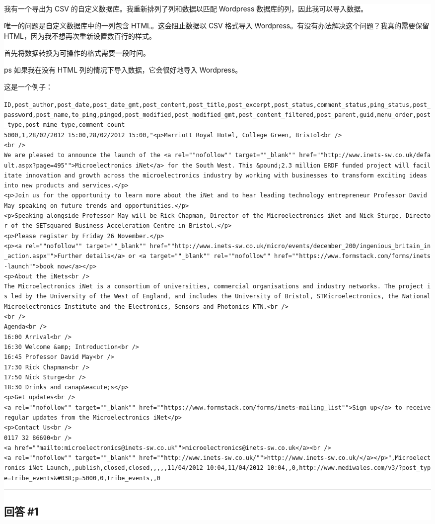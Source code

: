 我有一个导出为 CSV 的自定义数据库。我重新排列了列和数据以匹配 Wordpress 数据库的列，因此我可以导入数据。

唯一的问题是自定义数据库中的一列包含 HTML。这会阻止数据以 CSV 格式导入 Wordpress。有没有办法解决这个问题？我真的需要保留 HTML，因为我不想再次重新设置数百行的样式。

首先将数据转换为可操作的格式需要一段时间。

ps 如果我在没有 HTML 列的情况下导入数据，它会很好地导入 Wordpress。

这是一个例子：

```
ID,post_author,post_date,post_date_gmt,post_content,post_title,post_excerpt,post_status,comment_status,ping_status,post_password,post_name,to_ping,pinged,post_modified,post_modified_gmt,post_content_filtered,post_parent,guid,menu_order,post_type,post_mime_type,comment_count
5000,1,28/02/2012 15:00,28/02/2012 15:00,"<p>Marriott Royal Hotel, College Green, Bristol<br />
<br />
We are pleased to announce the launch of the <a rel=""nofollow"" target=""_blank"" href=""http://www.inets-sw.co.uk/default.aspx?page=495"">Microelectronics iNet</a> for the South West. This &pound;2.3 million ERDF funded project will facilitate innovation and growth across the microelectronics industry by working with businesses to transform exciting ideas into new products and services.</p>
<p>Join us for the opportunity to learn more about the iNet and to hear leading technology entrepreneur Professor David May speaking on future trends and opportunities.</p>
<p>Speaking alongside Professor May will be Rick Chapman, Director of the Microelectronics iNet and Nick Sturge, Director of the SETsquared Business Acceleration Centre in Bristol.</p>
<p>Please register by Friday 26 November.</p>
<p><a rel=""nofollow"" target=""_blank"" href=""http://www.inets-sw.co.uk/micro/events/december_200/ingenious_britain_in_action.aspx"">Further details</a> or <a target=""_blank"" rel=""nofollow"" href=""https://www.formstack.com/forms/inets-launch"">book now</a></p>
<p>About the iNets<br />
The Microelectronics iNet is a consortium of universities, commercial organisations and industry networks. The project is led by the University of the West of England, and includes the University of Bristol, STMicroelectronics, the National Microelectronics Institute and the Electronics, Sensors and Photonics KTN.<br />
<br />
Agenda<br />
16:00 Arrival<br />
16:30 Welcome &amp; Introduction<br />
16:45 Professor David May<br />
17:30 Rick Chapman<br />
17:50 Nick Sturge<br />
18:30 Drinks and canap&eacute;s</p>
<p>Get updates<br />
<a rel=""nofollow"" target=""_blank"" href=""https://www.formstack.com/forms/inets-mailing_list"">Sign up</a> to receive regular updates from the Microelectronics iNet</p>
<p>Contact Us<br />
0117 32 86690<br />
<a href=""mailto:microelectronics@inets-sw.co.uk"">microelectronics@inets-sw.co.uk</a><br />
<a rel=""nofollow"" target=""_blank"" href=""http://www.inets-sw.co.uk/"">http://www.inets-sw.co.uk/</a></p>",Microelectronics iNet Launch,,publish,closed,closed,,,,,11/04/2012 10:04,11/04/2012 10:04,,0,http://www.mediwales.com/v3/?post_type=tribe_events&#038;p=5000,0,tribe_events,,0 
```

* * *

## 回答 #1
